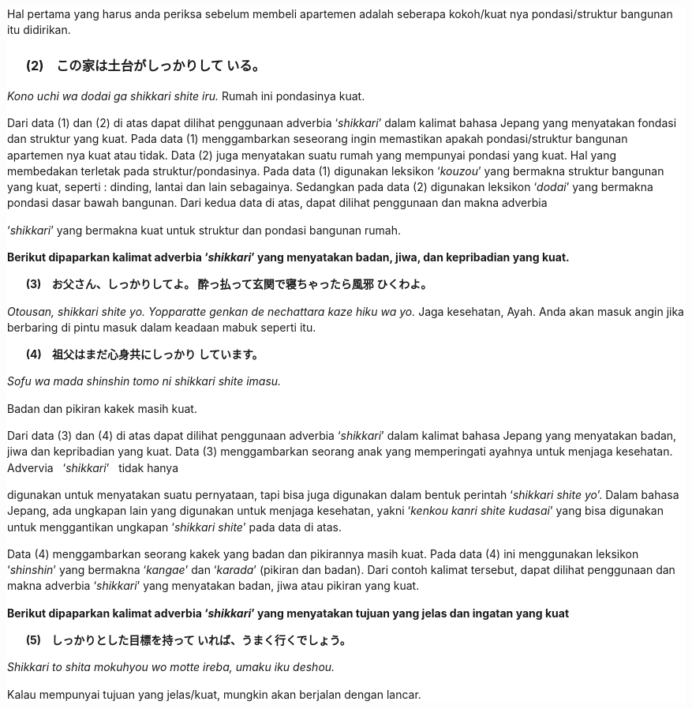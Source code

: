 <p><span class="font6">Hal pertama yang harus anda periksa sebelum membeli apartemen adalah seberapa kokoh/kuat nya pondasi/struktur bangunan itu didirikan.</span></p>
<ul style="list-style:none;"><li>
<h3><a name="bookmark14"></a><span class="font6" style="font-weight:bold;"><a name="bookmark15"></a>(2)</span><span class="font3" style="font-weight:bold;"> &nbsp;&nbsp;&nbsp;この家は土台がしっかりして いる。</span></h3></li></ul>
<p><span class="font6" style="font-style:italic;">Kono uchi wa dodai ga shikkari shite iru. </span><span class="font6">Rumah ini pondasinya kuat.</span></p>
<p><span class="font6">Dari data (1) dan (2) di atas dapat dilihat penggunaan adverbia ‘</span><span class="font6" style="font-style:italic;">shikkari</span><span class="font6">’ dalam kalimat bahasa Jepang yang menyatakan fondasi dan struktur yang kuat. Pada data (1) menggambarkan seseorang ingin memastikan apakah pondasi/struktur bangunan apartemen nya kuat atau tidak. Data (2) juga menyatakan suatu rumah yang mempunyai pondasi yang kuat. Hal yang membedakan terletak pada struktur/pondasinya. Pada data (1) digunakan leksikon ‘</span><span class="font6" style="font-style:italic;">kouzou</span><span class="font6">’ yang bermakna struktur bangunan yang kuat, seperti : dinding, lantai dan lain sebagainya. Sedangkan pada data (2) digunakan leksikon ‘</span><span class="font6" style="font-style:italic;">dodai</span><span class="font6">’ yang bermakna pondasi dasar bawah bangunan. Dari kedua data di atas, dapat dilihat penggunaan dan makna adverbia</span></p>
<p><span class="font6">‘</span><span class="font6" style="font-style:italic;">shikkari</span><span class="font6">’ yang bermakna kuat untuk struktur dan pondasi bangunan rumah.</span></p>
<p><span class="font6" style="font-weight:bold;">Berikut dipaparkan kalimat adverbia ‘</span><span class="font6" style="font-weight:bold;font-style:italic;">shikkari</span><span class="font6" style="font-weight:bold;">’ yang menyatakan badan, jiwa, dan kepribadian yang kuat.</span></p>
<ul style="list-style:none;"><li>
<p><span class="font6" style="font-weight:bold;">(3)</span><span class="font3" style="font-weight:bold;"> &nbsp;&nbsp;&nbsp;お父さん、しっかりしてよ。 酔っ払って玄関で寝ちゃったら風邪 ひくわよ。</span></p></li></ul>
<p><span class="font6" style="font-style:italic;">Otousan, shikkari shite yo. Yopparatte genkan de nechattara kaze hiku wa yo. </span><span class="font6">Jaga kesehatan, Ayah. Anda akan masuk angin jika berbaring di pintu masuk dalam keadaan mabuk seperti itu.</span></p>
<ul style="list-style:none;"><li>
<p><span class="font6" style="font-weight:bold;">(4)</span><span class="font3" style="font-weight:bold;"> &nbsp;&nbsp;&nbsp;祖父はまだ心身共にしっかり しています。</span></p></li></ul>
<p><span class="font6" style="font-style:italic;">Sofu wa mada shinshin tomo ni shikkari shite imasu.</span></p>
<p><span class="font6">Badan dan pikiran kakek masih kuat.</span></p>
<p><span class="font6">Dari data (3) dan (4) di atas dapat dilihat penggunaan adverbia ‘</span><span class="font6" style="font-style:italic;">shikkari</span><span class="font6">’ dalam kalimat bahasa Jepang yang menyatakan badan, jiwa dan kepribadian yang kuat. Data (3) menggambarkan seorang anak yang memperingati ayahnya untuk menjaga kesehatan. Advervia &nbsp;&nbsp;‘</span><span class="font6" style="font-style:italic;">shikkari</span><span class="font6">’ &nbsp;&nbsp;tidak hanya</span></p>
<p><span class="font6">digunakan untuk menyatakan suatu pernyataan, tapi bisa juga digunakan dalam bentuk perintah ‘</span><span class="font6" style="font-style:italic;">shikkari shite yo</span><span class="font6">’. Dalam bahasa Jepang, ada ungkapan lain yang digunakan untuk menjaga kesehatan, yakni ‘</span><span class="font6" style="font-style:italic;">kenkou kanri shite kudasai</span><span class="font6">’ yang bisa digunakan untuk menggantikan ungkapan ‘</span><span class="font6" style="font-style:italic;">shikkari shite</span><span class="font6">’ pada data di atas.</span></p>
<p><span class="font6">Data (4) menggambarkan seorang kakek yang badan dan pikirannya masih kuat. Pada data (4) ini menggunakan leksikon ‘</span><span class="font6" style="font-style:italic;">shinshin</span><span class="font6">’ yang bermakna ‘</span><span class="font6" style="font-style:italic;">kangae</span><span class="font6">’ dan ‘</span><span class="font6" style="font-style:italic;">karada</span><span class="font6">’ (pikiran dan badan). Dari contoh kalimat tersebut, dapat dilihat penggunaan dan makna adverbia ‘</span><span class="font6" style="font-style:italic;">shikkari</span><span class="font6">’ yang menyatakan badan, jiwa atau pikiran yang kuat.</span></p>
<p><span class="font6" style="font-weight:bold;">Berikut dipaparkan kalimat adverbia ‘</span><span class="font6" style="font-weight:bold;font-style:italic;">shikkari</span><span class="font6" style="font-weight:bold;">’ yang menyatakan tujuan yang jelas dan ingatan yang kuat</span></p>
<ul style="list-style:none;"><li>
<p><span class="font6" style="font-weight:bold;">(5)</span><span class="font3" style="font-weight:bold;"> &nbsp;&nbsp;&nbsp;しっかりとした目標を持って いれば、うまく行くでしょう。</span></p></li></ul>
<p><span class="font6" style="font-style:italic;">Shikkari to shita mokuhyou wo motte ireba, umaku iku deshou.</span></p>
<p><span class="font6">Kalau mempunyai tujuan yang jelas/kuat, mungkin akan berjalan dengan lancar.</span></p>
<ul style="list-style:none;"><li>
